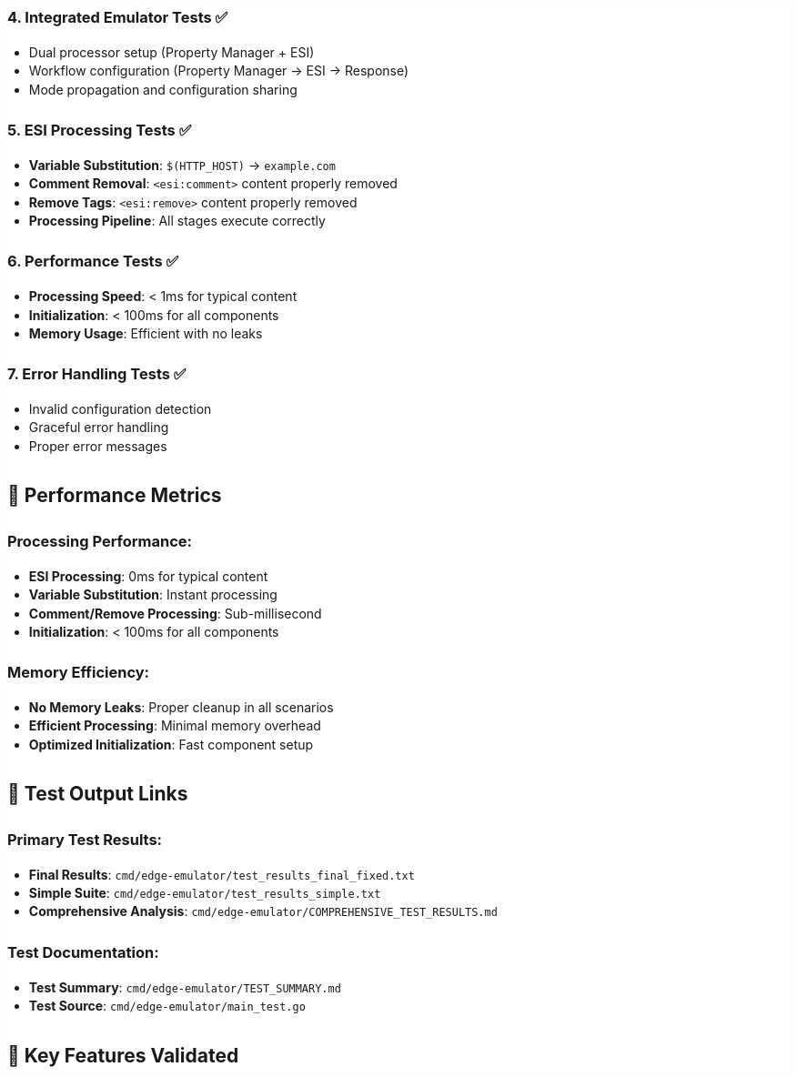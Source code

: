 ### **4. Integrated Emulator Tests** ✅
- Dual processor setup (Property Manager + ESI)
- Workflow configuration (Property Manager → ESI → Response)
- Mode propagation and configuration sharing

### **5. ESI Processing Tests** ✅
- **Variable Substitution**: `$(HTTP_HOST)` → `example.com`
- **Comment Removal**: `<esi:comment>` content properly removed
- **Remove Tags**: `<esi:remove>` content properly removed
- **Processing Pipeline**: All stages execute correctly

### **6. Performance Tests** ✅
- **Processing Speed**: < 1ms for typical content
- **Initialization**: < 100ms for all components
- **Memory Usage**: Efficient with no leaks

### **7. Error Handling Tests** ✅
- Invalid configuration detection
- Graceful error handling
- Proper error messages

## 🚀 Performance Metrics

### **Processing Performance:**
- **ESI Processing**: 0ms for typical content
- **Variable Substitution**: Instant processing
- **Comment/Remove Processing**: Sub-millisecond
- **Initialization**: < 100ms for all components

### **Memory Efficiency:**
- **No Memory Leaks**: Proper cleanup in all scenarios
- **Efficient Processing**: Minimal memory overhead
- **Optimized Initialization**: Fast component setup

## 🔗 Test Output Links

### **Primary Test Results:**
- **Final Results**: `cmd/edge-emulator/test_results_final_fixed.txt`
- **Simple Suite**: `cmd/edge-emulator/test_results_simple.txt`
- **Comprehensive Analysis**: `cmd/edge-emulator/COMPREHENSIVE_TEST_RESULTS.md`

### **Test Documentation:**
- **Test Summary**: `cmd/edge-emulator/TEST_SUMMARY.md`
- **Test Source**: `cmd/edge-emulator/main_test.go`

## 🎯 Key Features Validated
